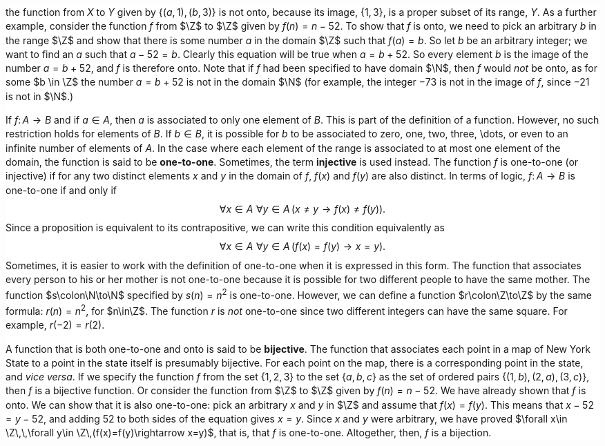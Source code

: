 the function from $X$ to $Y$ given by $\{(a,1),(b,3)\}$ is not
onto, because its image, $\{1,3\}$, is a proper subset of
its range, $Y$. As a further example, consider the function
$f$ from $\Z$ to $\Z$ given by $f(n) = n-52$. To show that $f$
is onto, we need to pick an arbitrary $b$ in the range $\Z$
and show that there is some number $a$ in the domain $\Z$
such that $f(a) = b$. So let $b$ be an arbitrary integer;
we want to find an $a$ such that $a-52=b$. Clearly this equation
will be true when $a=b+52$. So every element $b$ is the image
of the number $a=b+52$, and $f$ is therefore onto. Note that if
$f$ had been specified to have domain $\N$, then $f$ would
_not_ be onto, as for some $b \in \Z$ the number $a=b+52$
is not in the domain $\N$ (for example, the integer $-73$ is
not in the image of $f$, since $-21$ is not in $\N$.)

If $f\colon A\to B$ and if $a\in A$, then $a$ is associated to
only one element of $B$. This is part of the definition of
a function. However, no such restriction holds for elements
of $B$. If $b\in B$, it is possible for $b$ to be associated
to zero, one, two, three, \dots, or even to an infinite
number of elements of $A$. In the case where each element of
the range is associated to at most one element of the domain,
the function is said to be **one-to-one**. Sometimes,
the term **injective** is used instead. The function $f$
is one-to-one (or injective) if for any two distinct elements $x$ and $y$ in
the domain of $f$, $f(x)$ and $f(y)$ are also distinct. In
terms of logic, $f\colon A\to B$ is one-to-one if and only if
$$
\forall x\in A\,\,\forall y\in A\,\big(x\not=y\rightarrow f(x)\not=f(y)\big).
$$
Since a proposition is equivalent to its contrapositive,
we can write this condition equivalently as
$$
\forall x\in A\,\,\forall y\in A\,\big(f(x)=f(y)\rightarrow x=y\big).
$$
Sometimes, it is easier to work with the definition of one-to-one
when it is expressed in this form.
The function that associates every person to his or her mother is
not one-to-one because it is possible for two different people
to have the same mother. The function $s\colon\N\to\N$ specified
by $s(n)=n^2$ is one-to-one. However,
we can define a function $r\colon\Z\to\Z$ by the same formula:
$r(n)=n^2$, for $n\in\Z$. The function $r$ is _not_
one-to-one since two different integers can have the same square.
For example, $r(-2)=r(2)$.

A function that is both one-to-one and onto is said to be
**bijective**. The function that associates each point in
a map of New York State to a point in the state itself is
presumably bijective. For each point on the map, there is
a corresponding point in the state, and _vice versa_.
If we specify the function $f$ from the set $\{1,2,3\}$ to the 
set $\{a,b,c\}$ as the set of ordered pairs
$\{(1,b),(2,a),(3,c)\}$, then $f$ is a bijective function.
Or consider the function from $\Z$ to $\Z$ given by $f(n) =
n-52$. We have already shown that $f$ is onto. We can show
that it is also one-to-one: pick an arbitrary $x$ and $y$
in $\Z$ and assume that $f(x) = f(y)$. This means that
$x-52 = y-52$, and adding 52 to both sides of the equation
gives $x=y$. Since $x$ and $y$ were arbitrary, we have proved
$\forall x\in \Z\,\,\forall y\in \Z\,(f(x)=f(y)\rightarrow x=y)$,
that is, that $f$ is one-to-one. Altogether, then, $f$ is a bijection.
